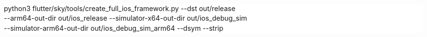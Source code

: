 python3 flutter/sky/tools/create_full_ios_framework.py --dst out/release \
--arm64-out-dir out/ios_release --simulator-x64-out-dir out/ios_debug_sim \
--simulator-arm64-out-dir out/ios_debug_sim_arm64 --dsym --strip
```
